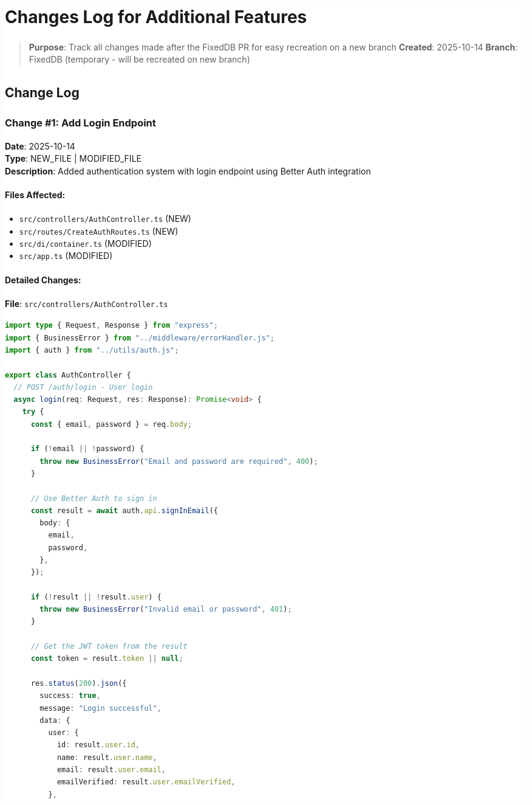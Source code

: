 # Changes Log for Additional Features

> **Purpose**: Track all changes made after the FixedDB PR for easy recreation on a new branch
> **Created**: 2025-10-14
> **Branch**: FixedDB (temporary - will be recreated on new branch)

## Change Log

### Change #1: Add Login Endpoint
**Date**: 2025-10-14  
**Type**: NEW_FILE | MODIFIED_FILE  
**Description**: Added authentication system with login endpoint using Better Auth integration

#### Files Affected:
- `src/controllers/AuthController.ts` (NEW)
- `src/routes/CreateAuthRoutes.ts` (NEW)
- `src/di/container.ts` (MODIFIED)
- `src/app.ts` (MODIFIED)

#### Detailed Changes:

**File**: `src/controllers/AuthController.ts`
```typescript
import type { Request, Response } from "express";
import { BusinessError } from "../middleware/errorHandler.js";
import { auth } from "../utils/auth.js";

export class AuthController {
  // POST /auth/login - User login
  async login(req: Request, res: Response): Promise<void> {
    try {
      const { email, password } = req.body;

      if (!email || !password) {
        throw new BusinessError("Email and password are required", 400);
      }

      // Use Better Auth to sign in
      const result = await auth.api.signInEmail({
        body: {
          email,
          password,
        },
      });

      if (!result || !result.user) {
        throw new BusinessError("Invalid email or password", 401);
      }

      // Get the JWT token from the result
      const token = result.token || null;

      res.status(200).json({
        success: true,
        message: "Login successful",
        data: {
          user: {
            id: result.user.id,
            name: result.user.name,
            email: result.user.email,
            emailVerified: result.user.emailVerified,
          },
```